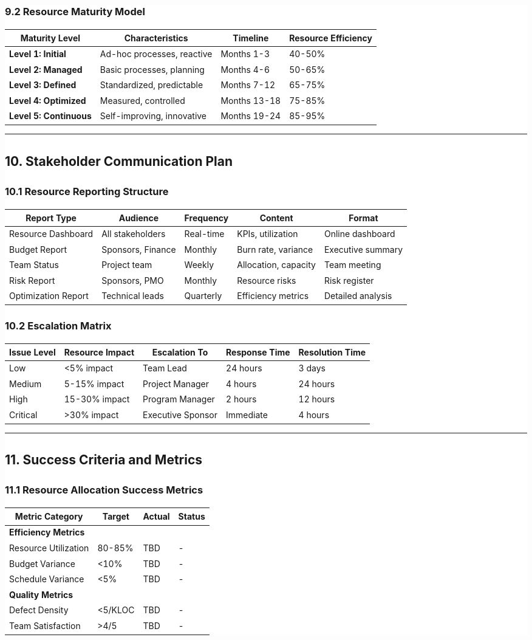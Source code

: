 ### 9.2 Resource Maturity Model

| Maturity Level | Characteristics | Timeline | Resource Efficiency |
|---------------|-----------------|----------|-------------------|
| **Level 1: Initial** | Ad-hoc processes, reactive | Months 1-3 | 40-50% |
| **Level 2: Managed** | Basic processes, planning | Months 4-6 | 50-65% |
| **Level 3: Defined** | Standardized, predictable | Months 7-12 | 65-75% |
| **Level 4: Optimized** | Measured, controlled | Months 13-18 | 75-85% |
| **Level 5: Continuous** | Self-improving, innovative | Months 19-24 | 85-95% |

---

## 10. Stakeholder Communication Plan

### 10.1 Resource Reporting Structure

| Report Type | Audience | Frequency | Content | Format |
|------------|----------|-----------|---------|--------|
| Resource Dashboard | All stakeholders | Real-time | KPIs, utilization | Online dashboard |
| Budget Report | Sponsors, Finance | Monthly | Burn rate, variance | Executive summary |
| Team Status | Project team | Weekly | Allocation, capacity | Team meeting |
| Risk Report | Sponsors, PMO | Monthly | Resource risks | Risk register |
| Optimization Report | Technical leads | Quarterly | Efficiency metrics | Detailed analysis |

### 10.2 Escalation Matrix

| Issue Level | Resource Impact | Escalation To | Response Time | Resolution Time |
|------------|----------------|---------------|---------------|-----------------|
| Low | <5% impact | Team Lead | 24 hours | 3 days |
| Medium | 5-15% impact | Project Manager | 4 hours | 24 hours |
| High | 15-30% impact | Program Manager | 2 hours | 12 hours |
| Critical | >30% impact | Executive Sponsor | Immediate | 4 hours |

---

## 11. Success Criteria and Metrics

### 11.1 Resource Allocation Success Metrics

| Metric Category | Target | Actual | Status |
|----------------|--------|--------|--------|
| **Efficiency Metrics** |
| Resource Utilization | 80-85% | TBD | - |
| Budget Variance | <10% | TBD | - |
| Schedule Variance | <5% | TBD | - |
| **Quality Metrics** |
| Defect Density | <5/KLOC | TBD | - |
| Team Satisfaction | >4/5 | TBD | - |